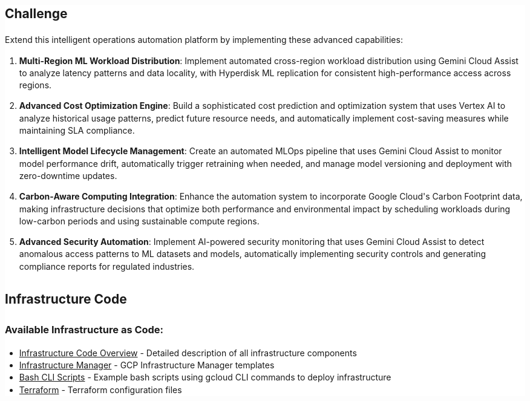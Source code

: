 ## Challenge

Extend this intelligent operations automation platform by implementing these advanced capabilities:

1. **Multi-Region ML Workload Distribution**: Implement automated cross-region workload distribution using Gemini Cloud Assist to analyze latency patterns and data locality, with Hyperdisk ML replication for consistent high-performance access across regions.

2. **Advanced Cost Optimization Engine**: Build a sophisticated cost prediction and optimization system that uses Vertex AI to analyze historical usage patterns, predict future resource needs, and automatically implement cost-saving measures while maintaining SLA compliance.

3. **Intelligent Model Lifecycle Management**: Create an automated MLOps pipeline that uses Gemini Cloud Assist to monitor model performance drift, automatically trigger retraining when needed, and manage model versioning and deployment with zero-downtime updates.

4. **Carbon-Aware Computing Integration**: Enhance the automation system to incorporate Google Cloud's Carbon Footprint data, making infrastructure decisions that optimize both performance and environmental impact by scheduling workloads during low-carbon periods and using sustainable compute regions.

5. **Advanced Security Automation**: Implement AI-powered security monitoring that uses Gemini Cloud Assist to detect anomalous access patterns to ML datasets and models, automatically implementing security controls and generating compliance reports for regulated industries.

## Infrastructure Code

### Available Infrastructure as Code:

- [Infrastructure Code Overview](code/README.md) - Detailed description of all infrastructure components
- [Infrastructure Manager](code/infrastructure-manager/) - GCP Infrastructure Manager templates
- [Bash CLI Scripts](code/scripts/) - Example bash scripts using gcloud CLI commands to deploy infrastructure
- [Terraform](code/terraform/) - Terraform configuration files
